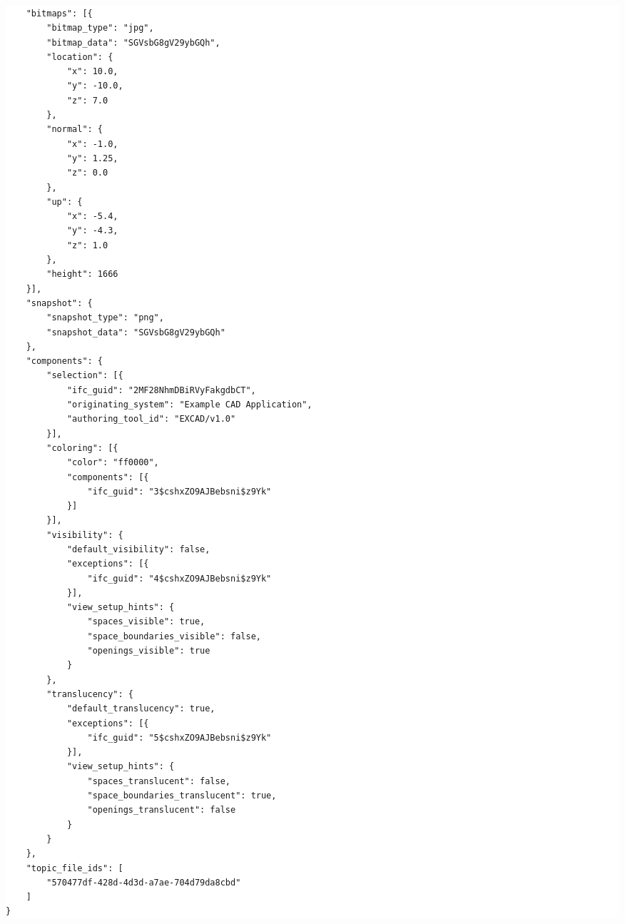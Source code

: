         "bitmaps": [{
            "bitmap_type": "jpg",
            "bitmap_data": "SGVsbG8gV29ybGQh",
            "location": {
                "x": 10.0,
                "y": -10.0,
                "z": 7.0
            },
            "normal": {
                "x": -1.0,
                "y": 1.25,
                "z": 0.0
            },
            "up": {
                "x": -5.4,
                "y": -4.3,
                "z": 1.0
            },
            "height": 1666
        }],
        "snapshot": {
            "snapshot_type": "png",
            "snapshot_data": "SGVsbG8gV29ybGQh"
        },
        "components": {
            "selection": [{
                "ifc_guid": "2MF28NhmDBiRVyFakgdbCT",
                "originating_system": "Example CAD Application",
                "authoring_tool_id": "EXCAD/v1.0"
            }],
            "coloring": [{
                "color": "ff0000",
                "components": [{
                    "ifc_guid": "3$cshxZO9AJBebsni$z9Yk"
                }]
            }],
            "visibility": {
                "default_visibility": false,
                "exceptions": [{
                    "ifc_guid": "4$cshxZO9AJBebsni$z9Yk"
                }],
                "view_setup_hints": {
                    "spaces_visible": true,
                    "space_boundaries_visible": false,
                    "openings_visible": true
                }
            },
            "translucency": {
                "default_translucency": true,
                "exceptions": [{
                    "ifc_guid": "5$cshxZO9AJBebsni$z9Yk"
                }],
                "view_setup_hints": {
                    "spaces_translucent": false,
                    "space_boundaries_translucent": true,
                    "openings_translucent": false
                }
            }
        },
        "topic_file_ids": [
            "570477df-428d-4d3d-a7ae-704d79da8cbd"
        ]
    }
